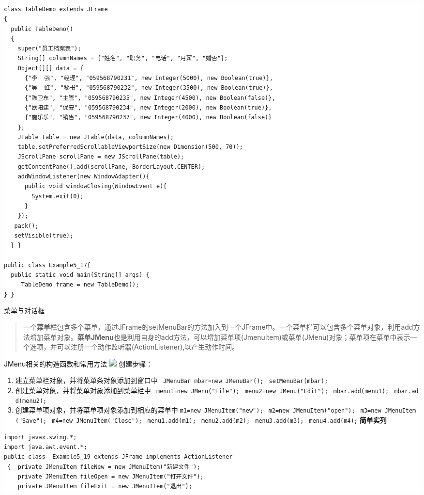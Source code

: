 ```
class TableDemo extends JFrame
{
  public TableDemo()
  {
    super("员工档案表");
    String[] columnNames = {"姓名", "职务", "电话", "月薪", "婚否"};
    Object[][] data = {
      {"李  强", "经理", "059568790231", new Integer(5000), new Boolean(true)},
      {"吴  虹", "秘书", "059568790232", new Integer(3500), new Boolean(true)},
      {"陈卫东", "主管", "059568790235", new Integer(4500), new Boolean(false)},
      {"欧阳建", "保安", "059568790234", new Integer(2000), new Boolean(true)},
      {"施乐乐", "销售", "059568790237", new Integer(4000), new Boolean(false)}
    };
    JTable table = new JTable(data, columnNames);
    table.setPreferredScrollableViewportSize(new Dimension(500, 70));
    JScrollPane scrollPane = new JScrollPane(table);
    getContentPane().add(scrollPane, BorderLayout.CENTER);
    addWindowListener(new WindowAdapter(){
      public void windowClosing(WindowEvent e){
        System.exit(0);
      }
    });
   pack();
   setVisible(true);
  } }

public class Example5_17{
  public static void main(String[] args) {  
     TableDemo frame = new TableDemo();  
} }
```
菜单与对话框
>一个**菜单栏**包含多个菜单，通过JFrame的setMenuBar的方法加入到一个JFrame中。一个菜单栏可以包含多个菜单对象，利用add方法增加菜单对象。**菜单JMenu**也是利用自身的add方法，可以增加菜单项(JmenuItem)或菜单(JMenu)对象；菜单项在菜单中表示一个选项，并可以注册一个动作监听器(ActionListener),以产生动作时间。

JMenu相关的构造函数和常用方法
![](https://cdn.jsdelivr.net/gh/flowaiwzm/Photo@main/gongconghao20220503144258.png)
创建步骤：
1. 建立菜单栏对象，并将菜单条对象添加到窗口中
` JMenuBar mbar=new JMenuBar();`
` setMenuBar(mbar);`
2. 创建菜单对象，并将菜单对象添加到菜单栏中
   ` menu1=new JMenu("File");`
   ` menu2=new JMenu("Edit");`
   ` mbar.add(menu1);`
   ` mbar.add(menu2);`
3. 创建菜单项对象，并将菜单项对象添加到相应的菜单中
   `m1=new JMenuItem("new");`
   ` m2=new JMenuItem("open");`
   ` m3=new JMenuItem("Save");`
   ` m4=new JMenuItem("Close");`
   ` menu1.add(m1);`
   ` menu2.add(m2);`
   ` menu3.add(m3);`
   ` menu4.add(m4);`
**简单实列**
```
import javax.swing.*;
import java.awt.event.*;
public class  Example5_19 extends JFrame implements ActionListener
 {  private JMenuItem fileNew = new JMenuItem("新建文件");
    private JMenuItem fileOpen = new JMenuItem("打开文件");
    private JMenuItem fileExit = new JMenuItem("退出");
```